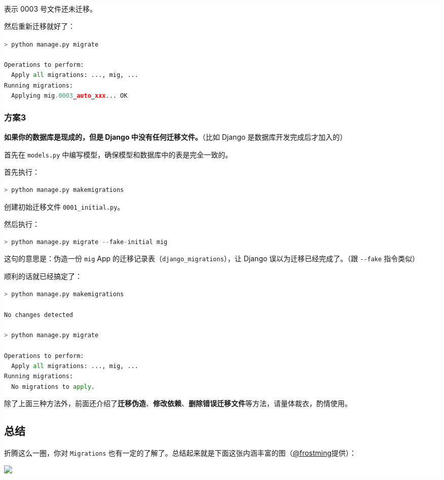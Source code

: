 表示 0003 号文件还未迁移。

然后重新迁移就好了：

```python
> python manage.py migrate

Operations to perform:
  Apply all migrations: ..., mig, ...
Running migrations:
  Applying mig.0003_auto_xxx... OK
```

### 方案3

**如果你的数据库是现成的，但是 Django 中没有任何迁移文件。**（比如 Django 是数据库开发完成后才加入的）

首先在 `models.py` 中编写模型，确保模型和数据库中的表是完全一致的。

首先执行：

```python
> python manage.py makemigrations
```

创建初始迁移文件 `0001_initial.py`。

然后执行：

```python
> python manage.py migrate --fake-initial mig
```

这句的意思是：伪造一份 `mig` App 的迁移记录表（`django_migrations`），让 Django 误以为迁移已经完成了。（跟 `--fake` 指令类似）

顺利的话就已经搞定了：

```python
> python manage.py makemigrations

No changes detected

> python manage.py migrate

Operations to perform:
  Apply all migrations: ..., mig, ...
Running migrations:
  No migrations to apply.
```

除了上面三种方法外，前面还介绍了**迁移伪造**、**修改依赖**、**删除错误迁移文件**等方法，请量体裁衣，酌情使用。

## 总结

折腾这么一圈，你对 `Migrations` 也有一定的了解了。总结起来就是下面这张内涵丰富的图（[@frostming](https://frostming.com/)提供）：

![](http://blog.dusaiphoto.com/migration_workflow.jpg)
